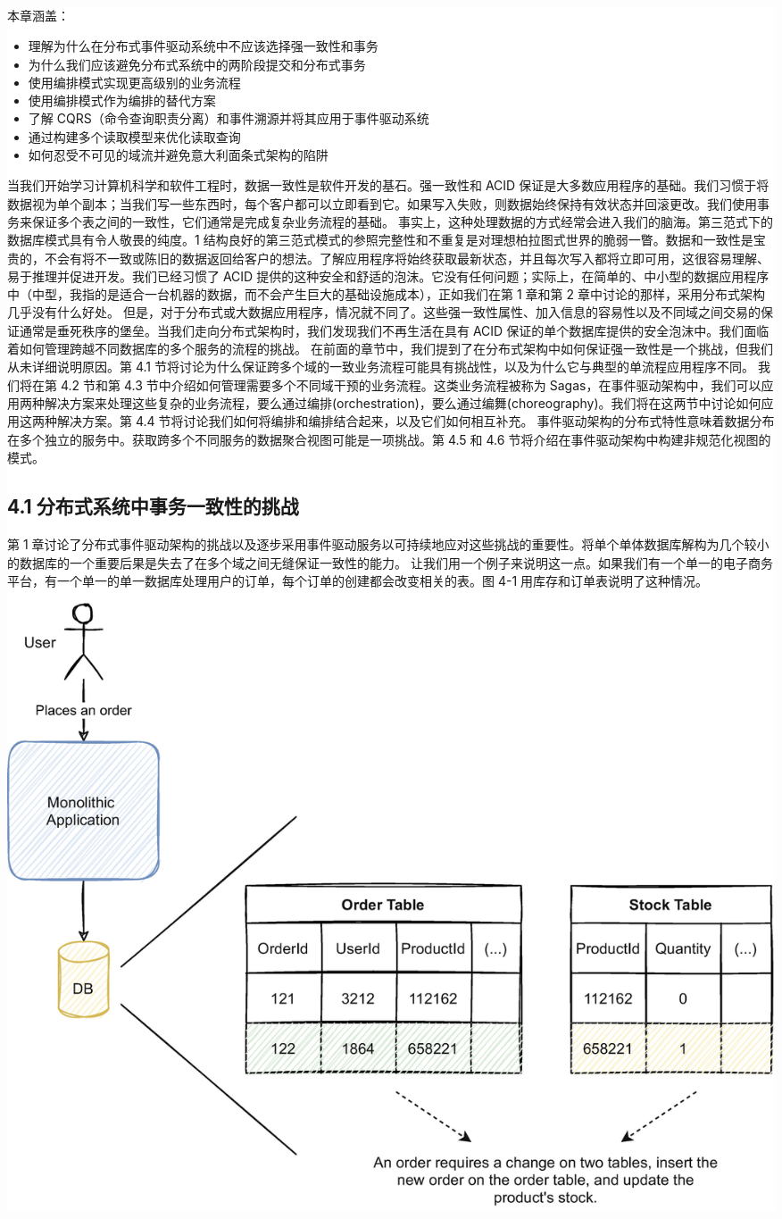 本章涵盖：

- 理解为什么在分布式事件驱动系统中不应该选择强一致性和事务
- 为什么我们应该避免分布式系统中的两阶段提交和分布式事务
- 使用编排模式实现更高级别的业务流程
- 使用编排模式作为编排的替代方案
- 了解 CQRS（命令查询职责分离）和事件溯源并将其应用于事件驱动系统
- 通过构建多个读取模型来优化读取查询
- 如何忍受不可见的域流并避免意大利面条式架构的陷阱

当我们开始学习计算机科学和软件工程时，数据一致性是软件开发的基石。强一致性和 ACID 保证是大多数应用程序的基础。我们习惯于将数据视为单个副本；当我们写一些东西时，每个客户都可以立即看到它。如果写入失败，则数据始终保持有效状态并回滚更改。我们使用事务来保证多个表之间的一致性，它们通常是完成复杂业务流程的基础。
事实上，这种处理数据的方式经常会进入我们的脑海。第三范式下的数据库模式具有令人敬畏的纯度。1 结构良好的第三范式模式的参照完整性和不重复是对理想柏拉图式世界的脆弱一瞥。数据和一致性是宝贵的，不会有将不一致或陈旧的数据返回给客户的想法。了解应用程序将始终获取最新状态，并且每次写入都将立即可用，这很容易理解、易于推理并促进开发。我们已经习惯了 ACID 提供的这种安全和舒适的泡沫。它没有任何问题；实际上，在简单的、中小型的数据应用程序中（中型，我指的是适合一台机器的数据，而不会产生巨大的基础设施成本），正如我们在第 1 章和第 2 章中讨论的那样，采用分布式架构几乎没有什么好处。
但是，对于分布式或大数据应用程序，情况就不同了。这些强一致性属性、加入信息的容易性以及不同域之间交易的保证通常是垂死秩序的堡垒。当我们走向分布式架构时，我们发现我们不再生活在具有 ACID 保证的单个数据库提供的安全泡沫中。我们面临着如何管理跨越不同数据库的多个服务的流程的挑战。
在前面的章节中，我们提到了在分布式架构中如何保证强一致性是一个挑战，但我们从未详细说明原因。第 4.1 节将讨论为什么保证跨多个域的一致业务流程可能具有挑战性，以及为什么它与典型的单流程应用程序不同。
我们将在第 4.2 节和第 4.3 节中介绍如何管理需要多个不同域干预的业务流程。这类业务流程被称为 Sagas，在事件驱动架构中，我们可以应用两种解决方案来处理这些复杂的业务流程，要么通过编排(orchestration)，要么通过编舞(choreography)。我们将在这两节中讨论如何应用这两种解决方案。第 4.4 节将讨论我们如何将编排和编排结合起来，以及它们如何相互补充。
事件驱动架构的分布式特性意味着数据分布在多个独立的服务中。获取跨多个不同服务的数据聚合视图可能是一项挑战。第 4.5 和 4.6 节将介绍在事件驱动架构中构建非规范化视图的模式。

## 4.1 分布式系统中事务一致性的挑战

第 1 章讨论了分布式事件驱动架构的挑战以及逐步采用事件驱动服务以可持续地应对这些挑战的重要性。将单个单体数据库解构为几个较小的数据库的一个重要后果是失去了在多个域之间无缝保证一致性的能力。
让我们用一个例子来说明这一点。如果我们有一个单一的电子商务平台，有一个单一的单一数据库处理用户的订单，每个订单的创建都会改变相关的表。图 4-1 用库存和订单表说明了这种情况。

![订单的创建在订单表中插入一行并更新库存表中的库存数量。这两种变化都可以在事务中发生](./images/4-1.png)
